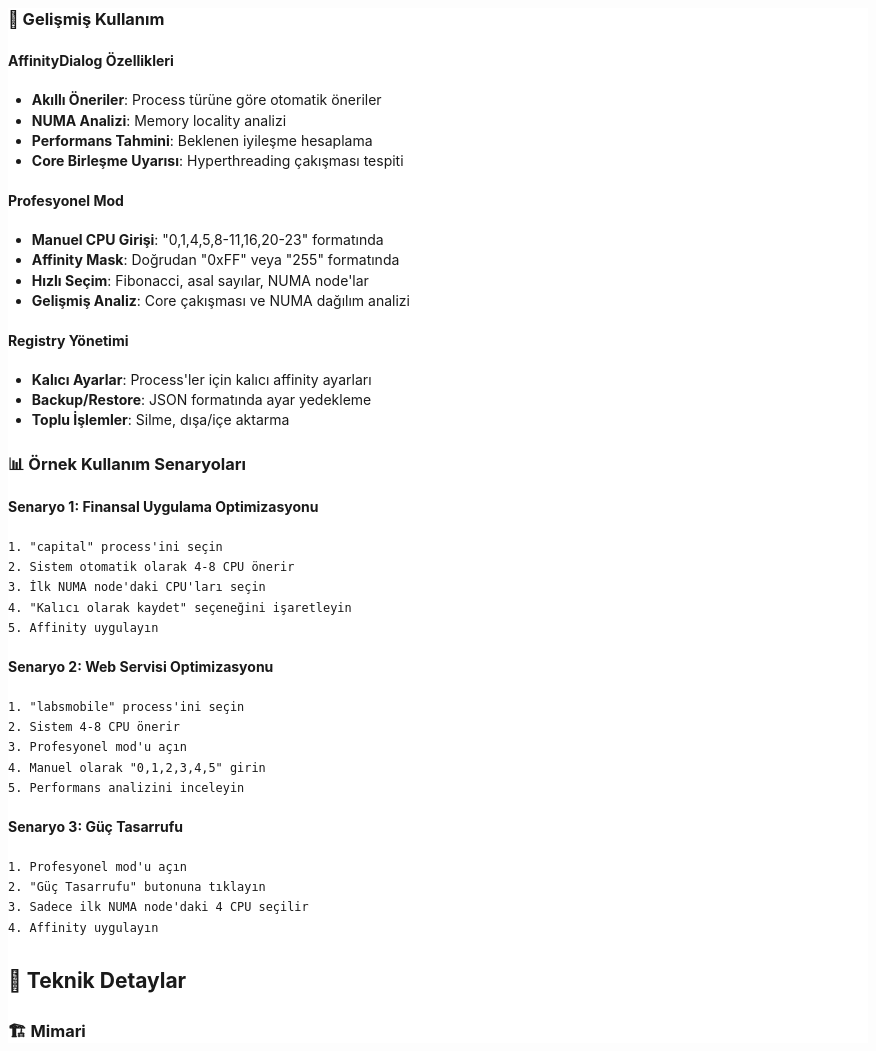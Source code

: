 ### 🔧 Gelişmiş Kullanım

#### AffinityDialog Özellikleri
- **Akıllı Öneriler**: Process türüne göre otomatik öneriler
- **NUMA Analizi**: Memory locality analizi
- **Performans Tahmini**: Beklenen iyileşme hesaplama
- **Core Birleşme Uyarısı**: Hyperthreading çakışması tespiti

#### Profesyonel Mod
- **Manuel CPU Girişi**: "0,1,4,5,8-11,16,20-23" formatında
- **Affinity Mask**: Doğrudan "0xFF" veya "255" formatında
- **Hızlı Seçim**: Fibonacci, asal sayılar, NUMA node'lar
- **Gelişmiş Analiz**: Core çakışması ve NUMA dağılım analizi

#### Registry Yönetimi
- **Kalıcı Ayarlar**: Process'ler için kalıcı affinity ayarları
- **Backup/Restore**: JSON formatında ayar yedekleme
- **Toplu İşlemler**: Silme, dışa/içe aktarma

### 📊 Örnek Kullanım Senaryoları

#### Senaryo 1: Finansal Uygulama Optimizasyonu
```
1. "capital" process'ini seçin
2. Sistem otomatik olarak 4-8 CPU önerir
3. İlk NUMA node'daki CPU'ları seçin
4. "Kalıcı olarak kaydet" seçeneğini işaretleyin
5. Affinity uygulayın
```

#### Senaryo 2: Web Servisi Optimizasyonu
```
1. "labsmobile" process'ini seçin
2. Sistem 4-8 CPU önerir
3. Profesyonel mod'u açın
4. Manuel olarak "0,1,2,3,4,5" girin
5. Performans analizini inceleyin
```

#### Senaryo 3: Güç Tasarrufu
```
1. Profesyonel mod'u açın
2. "Güç Tasarrufu" butonuna tıklayın
3. Sadece ilk NUMA node'daki 4 CPU seçilir
4. Affinity uygulayın
```

## 🔧 Teknik Detaylar

### 🏗️ Mimari
